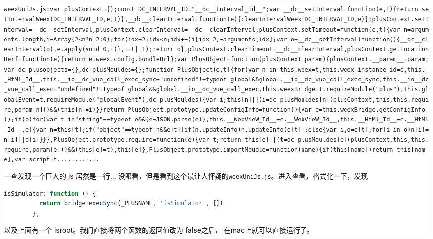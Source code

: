```
weexUniJs.js:var plusContext={};const DC_INTERVAL_ID="__dc__Interval_id__";var __dc__setInterval=function(e,t){return setIntervalWeex(DC_INTERVAL_ID,e,t)},__dc__clearInterval=function(e){clearIntervalWeex(DC_INTERVAL_ID,e)};plusContext.setInterval=__dc__setInterval,plusContext.clearInterval=__dc__clearInterval,plusContext.setTimeout=function(e,t){var n=arguments.length,i=Array(2<n?n-2:0);for(idx=2;idx<n;idx++)i[idx-2]=arguments[idx];var o=__dc__setInterval(function(){__dc__clearInterval(o),e.apply(void 0,i)},t=t||1);return o},plusContext.clearTimeout=__dc__clearInterval,plusContext.getLocationHerf=function(e){return e.weex.config.bundleUrl};var PlusObject=function(plusContext,param){plusContext.__param__=param;var dc_plusobjects={},dc_plusMouldes={};function PlusObject(e,t){for(var n in this.weex=t,this.weex_instance_id=e,this.__HtMl_Id__,this.__io__dc_vue_call_exec_sync="undefined"!=typeof global&&global.__io__dc_vue_call_exec_sync,this.__io__dc_vue_call_exec="undefined"!=typeof global&&global.__io__dc_vue_call_exec,this.weexBridge=t.requireModule("plus"),this.globalEvent=t.requireModule("globalEvent"),dc_plusMouldes){var i;this[n]||(i=dc_plusMouldes[n](plusContext,this,this.require,param[n]))&&(this[n]=i)}}return PlusObject.prototype.updateConfigInfo=function(){var e=this.weexBridge.getConfigInfo();if(e)for(var t in"string"==typeof e&&(e=JSON.parse(e)),this.__WebVieW_Id__=e.__WebVieW_Id__,this.__HtMl_Id__=e.__HtMl_Id__,e){var n=this[t];if("object"==typeof n&&e[t])if(n.updateInfo)n.updateInfo(e[t]);else{var i,o=e[t];for(i in o)n[i]=n[i]||o[i]}}},PlusObject.prototype.require=function(e){var t;return this[e]||(t=dc_plusMouldes[e](plusContext,this,this.require,param[e]))&&(this[e]=t),this[e]},PlusObject.prototype.importMoudle=function(name){if(this[name])return this[name];var script=t............
```

一查发现一个巨大的 js 居然是一行... 没眼看，但是看到这个最让人怀疑的`weexUniJs.js`。进入查看，格式化一下，发现
```js
isSimulator: function () {
          return bridge.execSync(_PLUSNAME, 'isSimulator', [])
        },
```
以及上面有一个 isroot。我们直接将两个函数的返回值改为 false之后， 在mac上就可以直接运行了。